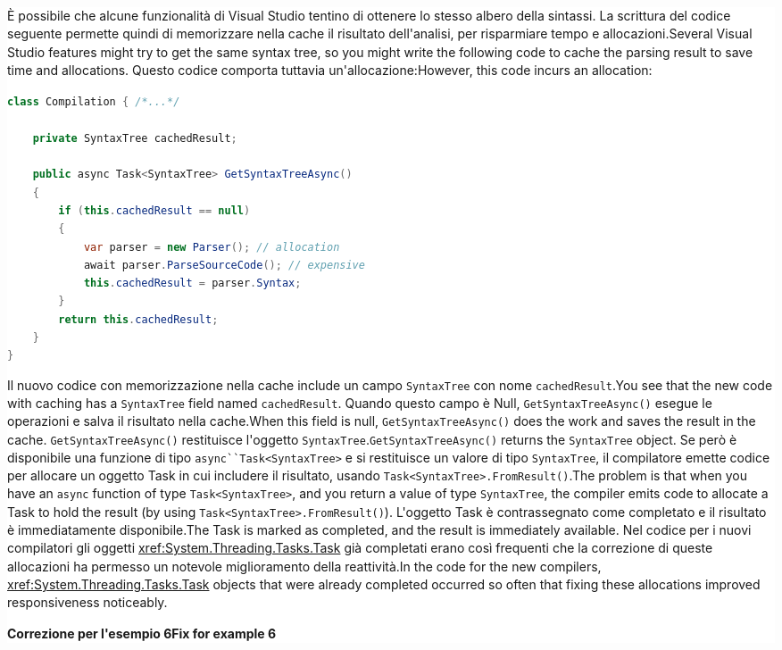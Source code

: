  <span data-ttu-id="eb6ab-281">È possibile che alcune funzionalità di Visual Studio tentino di ottenere lo stesso albero della sintassi. La scrittura del codice seguente permette quindi di memorizzare nella cache il risultato dell'analisi, per risparmiare tempo e allocazioni.</span><span class="sxs-lookup"><span data-stu-id="eb6ab-281">Several Visual Studio features might try to get the same syntax tree, so you might write the following code to cache the parsing result to save time and allocations.</span></span> <span data-ttu-id="eb6ab-282">Questo codice comporta tuttavia un'allocazione:</span><span class="sxs-lookup"><span data-stu-id="eb6ab-282">However, this code incurs an allocation:</span></span>  
  
```csharp  
class Compilation { /*...*/  
  
    private SyntaxTree cachedResult;  
  
    public async Task<SyntaxTree> GetSyntaxTreeAsync()  
    {  
        if (this.cachedResult == null)  
        {  
            var parser = new Parser(); // allocation  
            await parser.ParseSourceCode(); // expensive  
            this.cachedResult = parser.Syntax;  
        }  
        return this.cachedResult;  
    }  
}  
```  
  
 <span data-ttu-id="eb6ab-283">Il nuovo codice con memorizzazione nella cache include un campo `SyntaxTree` con nome `cachedResult`.</span><span class="sxs-lookup"><span data-stu-id="eb6ab-283">You see that the new code with caching has a `SyntaxTree` field named `cachedResult`.</span></span> <span data-ttu-id="eb6ab-284">Quando questo campo è Null, `GetSyntaxTreeAsync()` esegue le operazioni e salva il risultato nella cache.</span><span class="sxs-lookup"><span data-stu-id="eb6ab-284">When this field is null, `GetSyntaxTreeAsync()` does the work and saves the result in the cache.</span></span> <span data-ttu-id="eb6ab-285">`GetSyntaxTreeAsync()` restituisce l'oggetto `SyntaxTree`.</span><span class="sxs-lookup"><span data-stu-id="eb6ab-285">`GetSyntaxTreeAsync()` returns the `SyntaxTree` object.</span></span> <span data-ttu-id="eb6ab-286">Se però è disponibile una funzione di tipo `async``Task<SyntaxTree>` e si restituisce un valore di tipo `SyntaxTree`, il compilatore emette codice per allocare un oggetto Task in cui includere il risultato, usando `Task<SyntaxTree>.FromResult()`.</span><span class="sxs-lookup"><span data-stu-id="eb6ab-286">The problem is that when you have an `async` function of type `Task<SyntaxTree>`, and you return a value of type `SyntaxTree`, the compiler emits code to allocate a Task to hold the result (by using `Task<SyntaxTree>.FromResult()`).</span></span> <span data-ttu-id="eb6ab-287">L'oggetto Task è contrassegnato come completato e il risultato è immediatamente disponibile.</span><span class="sxs-lookup"><span data-stu-id="eb6ab-287">The Task is marked as completed, and the result is immediately available.</span></span> <span data-ttu-id="eb6ab-288">Nel codice per i nuovi compilatori gli oggetti <xref:System.Threading.Tasks.Task> già completati erano così frequenti che la correzione di queste allocazioni ha permesso un notevole miglioramento della reattività.</span><span class="sxs-lookup"><span data-stu-id="eb6ab-288">In the code for the new compilers, <xref:System.Threading.Tasks.Task> objects that were already completed occurred so often that fixing these allocations improved responsiveness noticeably.</span></span>
  
 <span data-ttu-id="eb6ab-289">**Correzione per l'esempio 6**</span><span class="sxs-lookup"><span data-stu-id="eb6ab-289">**Fix for example 6**</span></span>  
  